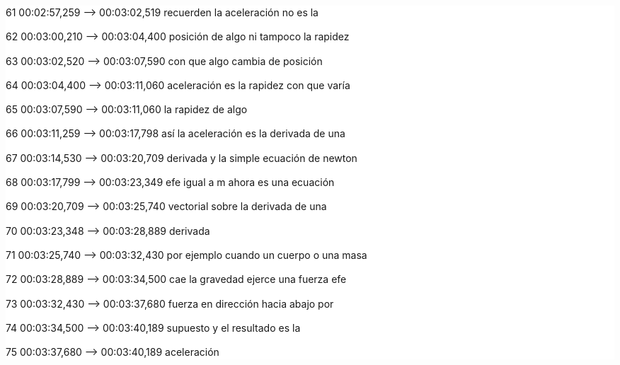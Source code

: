 61
00:02:57,259 --> 00:03:02,519
recuerden la aceleración no es la

62
00:03:00,210 --> 00:03:04,400
posición de algo ni tampoco la rapidez

63
00:03:02,520 --> 00:03:07,590
con que algo cambia de posición

64
00:03:04,400 --> 00:03:11,060
aceleración es la rapidez con que varía

65
00:03:07,590 --> 00:03:11,060
la rapidez de algo

66
00:03:11,259 --> 00:03:17,798
así la aceleración es la derivada de una

67
00:03:14,530 --> 00:03:20,709
derivada y la simple ecuación de newton

68
00:03:17,799 --> 00:03:23,349
efe igual a m ahora es una ecuación

69
00:03:20,709 --> 00:03:25,740
vectorial sobre la derivada de una

70
00:03:23,348 --> 00:03:28,889
derivada

71
00:03:25,740 --> 00:03:32,430
por ejemplo cuando un cuerpo o una masa

72
00:03:28,889 --> 00:03:34,500
cae la gravedad ejerce una fuerza efe

73
00:03:32,430 --> 00:03:37,680
fuerza en dirección hacia abajo por

74
00:03:34,500 --> 00:03:40,189
supuesto y el resultado es la

75
00:03:37,680 --> 00:03:40,189
aceleración
